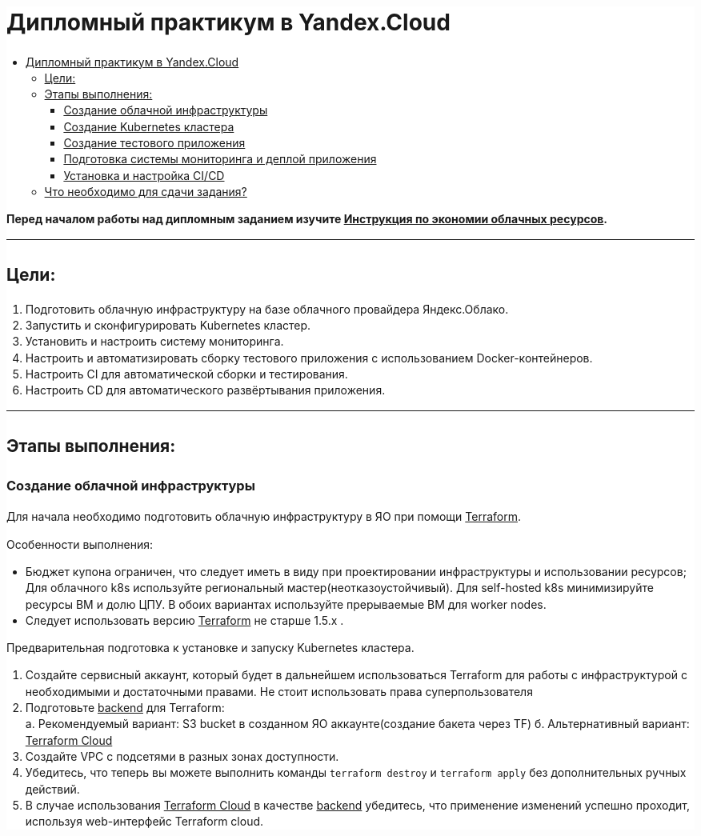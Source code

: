 # Дипломный практикум в Yandex.Cloud
- [Дипломный практикум в Yandex.Cloud](#дипломный-практикум-в-yandexcloud)
  - [Цели:](#цели)
  - [Этапы выполнения:](#этапы-выполнения)
    - [Создание облачной инфраструктуры](#создание-облачной-инфраструктуры)
    - [Создание Kubernetes кластера](#создание-kubernetes-кластера)
    - [Создание тестового приложения](#создание-тестового-приложения)
    - [Подготовка cистемы мониторинга и деплой приложения](#подготовка-cистемы-мониторинга-и-деплой-приложения)
    - [Установка и настройка CI/CD](#установка-и-настройка-cicd)
  - [Что необходимо для сдачи задания?](#что-необходимо-для-сдачи-задания)

**Перед началом работы над дипломным заданием изучите [Инструкция по экономии облачных ресурсов](https://github.com/netology-code/devops-materials/blob/master/cloudwork.MD).**

---
## Цели:

1. Подготовить облачную инфраструктуру на базе облачного провайдера Яндекс.Облако.
2. Запустить и сконфигурировать Kubernetes кластер.
3. Установить и настроить систему мониторинга.
4. Настроить и автоматизировать сборку тестового приложения с использованием Docker-контейнеров.
5. Настроить CI для автоматической сборки и тестирования.
6. Настроить CD для автоматического развёртывания приложения.

---
## Этапы выполнения:


### Создание облачной инфраструктуры

Для начала необходимо подготовить облачную инфраструктуру в ЯО при помощи [Terraform](https://www.terraform.io/).

Особенности выполнения:

- Бюджет купона ограничен, что следует иметь в виду при проектировании инфраструктуры и использовании ресурсов;
Для облачного k8s используйте региональный мастер(неотказоустойчивый). Для self-hosted k8s минимизируйте ресурсы ВМ и долю ЦПУ. В обоих вариантах используйте прерываемые ВМ для worker nodes.
- Следует использовать версию [Terraform](https://www.terraform.io/) не старше 1.5.x .

Предварительная подготовка к установке и запуску Kubernetes кластера.

1. Создайте сервисный аккаунт, который будет в дальнейшем использоваться Terraform для работы с инфраструктурой с необходимыми и достаточными правами. Не стоит использовать права суперпользователя
2. Подготовьте [backend](https://www.terraform.io/docs/language/settings/backends/index.html) для Terraform:  
   а. Рекомендуемый вариант: S3 bucket в созданном ЯО аккаунте(создание бакета через TF)
   б. Альтернативный вариант:  [Terraform Cloud](https://app.terraform.io/)  
3. Создайте VPC с подсетями в разных зонах доступности.
4. Убедитесь, что теперь вы можете выполнить команды `terraform destroy` и `terraform apply` без дополнительных ручных действий.
5. В случае использования [Terraform Cloud](https://app.terraform.io/) в качестве [backend](https://www.terraform.io/docs/language/settings/backends/index.html) убедитесь, что применение изменений успешно проходит, используя web-интерфейс Terraform cloud.
